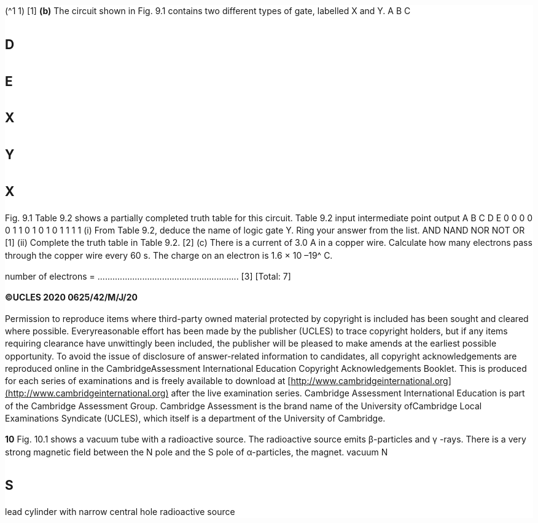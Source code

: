 (^1 1) [1] **(b)** The circuit shown in Fig. 9.1 contains two different types of gate, labelled X and Y. A B C 

## D 

## E 

## X 

## Y 

## X 

 Fig. 9.1 Table 9.2 shows a partially completed truth table for this circuit. Table 9.2 input intermediate point output A B C D E 0 0 0 0 0 1 1 0 1 0 1 0 1 1 1 1 (i) From Table 9.2, deduce the name of logic gate Y. Ring your answer from the list. AND NAND NOR NOT OR [1] (ii) Complete the truth table in Table 9.2. [2] (c) There is a current of 3.0 A in a copper wire. Calculate how many electrons pass through the copper wire every 60 s. The charge on an electron is 1.6 × 10 –19^ C. 

 number of electrons = ......................................................... [3] [Total: 7] 


**©UCLES 2020 0625/42/M/J/20** 

Permission to reproduce items where third-party owned material protected by copyright is included has been sought and cleared where possible. Everyreasonable effort has been made by the publisher (UCLES) to trace copyright holders, but if any items requiring clearance have unwittingly been included, the publisher will be pleased to make amends at the earliest possible opportunity. To avoid the issue of disclosure of answer-related information to candidates, all copyright acknowledgements are reproduced online in the CambridgeAssessment International Education Copyright Acknowledgements Booklet. This is produced for each series of examinations and is freely available to download at [http://www.cambridgeinternational.org](http://www.cambridgeinternational.org) after the live examination series. Cambridge Assessment International Education is part of the Cambridge Assessment Group. Cambridge Assessment is the brand name of the University ofCambridge Local Examinations Syndicate (UCLES), which itself is a department of the University of Cambridge. 

**10** Fig. 10.1 shows a vacuum tube with a radioactive source. The radioactive source emits β-particles and γ -rays. There is a very strong magnetic field between the N pole and the S pole of α-particles, the magnet. vacuum N 

## S 

 lead cylinder with narrow central hole radioactive source 
